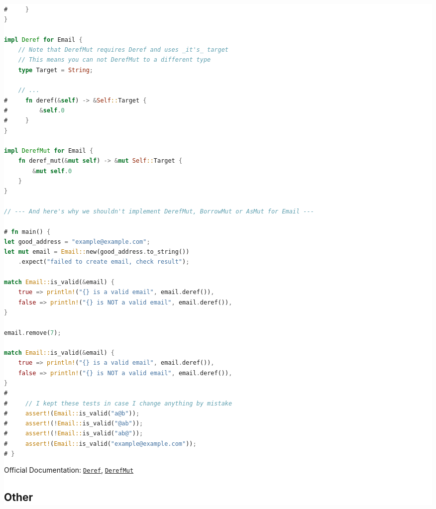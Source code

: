 ```rust
#     }
}

impl Deref for Email {
    // Note that DerefMut requires Deref and uses _it's_ target
    // This means you can not DerefMut to a different type
    type Target = String;

    // ...
#     fn deref(&self) -> &Self::Target {
#         &self.0
#     }
}

impl DerefMut for Email {
    fn deref_mut(&mut self) -> &mut Self::Target {
        &mut self.0
    }
}

// --- And here's why we shouldn't implement DerefMut, BorrowMut or AsMut for Email ---

# fn main() {
let good_address = "example@example.com";
let mut email = Email::new(good_address.to_string())
    .expect("failed to create email, check result");

match Email::is_valid(&email) {
    true => println!("{} is a valid email", email.deref()),
    false => println!("{} is NOT a valid email", email.deref()),
}

email.remove(7);

match Email::is_valid(&email) {
    true => println!("{} is a valid email", email.deref()),
    false => println!("{} is NOT a valid email", email.deref()),
}
# 
#     // I kept these tests in case I change anything by mistake 
#     assert!(Email::is_valid("a@b"));
#     assert!(!Email::is_valid("@ab"));
#     assert!(!Email::is_valid("ab@"));
#     assert!(Email::is_valid("example@example.com"));
# }
```

Official Documentation: [`Deref`][Deref], [`DerefMut`][DerefMut]

Other
-----


[Sized]: https://doc.rust-lang.org/std/marker/trait.Sized.html
[Copy]: https://doc.rust-lang.org/std/marker/trait.Copy.html
[Send]: https://doc.rust-lang.org/std/marker/trait.Send.html
[Sync]: https://doc.rust-lang.org/std/marker/trait.Sync.html
[Debug]: https://doc.rust-lang.org/std/fmt/trait.Debug.html
[PartialEq]: https://doc.rust-lang.org/std/cmp/trait.PartialEq.html
[Eq]: https://doc.rust-lang.org/std/cmp/trait.Eq.html
[PartialOrd]: https://doc.rust-lang.org/std/cmp/trait.PartialOrd.html
[Ord]: https://doc.rust-lang.org/std/cmp/trait.Ord.html
[Clone]: https://doc.rust-lang.org/std/clone/trait.Clone.html
[Default]: https://doc.rust-lang.org/std/default/trait.Default.html
[Hash]: https://doc.rust-lang.org/std/hash/trait.Hash.html
[Display]: https://doc.rust-lang.org/std/fmt/trait.Display.html
[Error]: https://doc.rust-lang.org/std/error/trait.Error.html
[From]: https://doc.rust-lang.org/std/convert/trait.From.html
[Into]: https://doc.rust-lang.org/std/convert/trait.Into.html
[TryFrom]: https://doc.rust-lang.org/std/convert/trait.TryFrom.html
[TryInto]: https://doc.rust-lang.org/std/convert/trait.TryInto.html
[Borrow]: https://doc.rust-lang.org/std/borrow/trait.Borrow.html
[BorrowMut]: https://doc.rust-lang.org/std/borrow/trait.BorrowMut.html
[AsRef]: https://doc.rust-lang.org/std/convert/trait.AsRef.html
[AsMut]: https://doc.rust-lang.org/std/convert/trait.AsMut.html
[Deref]: https://doc.rust-lang.org/std/ops/trait.Deref.html
[DerefMut]: https://doc.rust-lang.org/std/ops/trait.DerefMut.html
[Drop]: https://doc.rust-lang.org/std/ops/trait.Drop.html
[drop()]: https://doc.rust-lang.org/std/mem/fn.drop.html
[?]: https://doc.rust-lang.org/reference/expressions/operator-expr.html#the-question-mark-operator
[Associated Types]: https://doc.rust-lang.org/rust-by-example/generics/assoc_items/types.html
[Inference]: https://doc.rust-lang.org/rust-by-example/types/inference.html